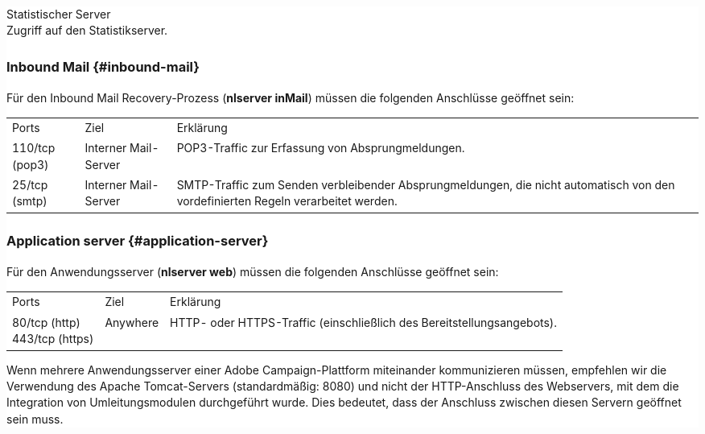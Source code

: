    <td> Statistischer Server<br /> </td> 
   <td> Zugriff auf den Statistikserver.<br /> </td> 
  </tr> 
 </tbody> 
</table>

### Inbound Mail {#inbound-mail}

Für den Inbound Mail Recovery-Prozess (**nlserver inMail**) müssen die folgenden Anschlüsse geöffnet sein:

<table> 
 <tbody> 
  <tr> 
   <td> Ports<br /> </td> 
   <td> Ziel<br /> </td> 
   <td> Erklärung<br /> </td> 
  </tr> 
  <tr> 
   <td> 110/tcp (pop3)<br /> </td> 
   <td> Interner Mail-Server<br /> </td> 
   <td> POP3-Traffic zur Erfassung von Absprungmeldungen.<br /> </td> 
  </tr> 
  <tr> 
   <td> 25/tcp (smtp)<br /> </td> 
   <td> Interner Mail-Server<br /> </td> 
   <td> SMTP-Traffic zum Senden verbleibender Absprungmeldungen, die nicht automatisch von den vordefinierten Regeln verarbeitet werden.<br /> </td> 
  </tr> 
 </tbody> 
</table>

### Application server {#application-server}

Für den Anwendungsserver (**nlserver web**) müssen die folgenden Anschlüsse geöffnet sein:

<table> 
 <tbody> 
  <tr> 
   <td> Ports<br /> </td> 
   <td> Ziel<br /> </td> 
   <td> Erklärung<br /> </td> 
  </tr> 
  <tr> 
   <td> 80/tcp (http)<br /> 443/tcp (https)<br /> </td> 
   <td> Anywhere<br /> </td> 
   <td> HTTP- oder HTTPS-Traffic (einschließlich des Bereitstellungsangebots).<br /> </td> 
  </tr> 
 </tbody> 
</table>

Wenn mehrere Anwendungsserver einer Adobe Campaign-Plattform miteinander kommunizieren müssen, empfehlen wir die Verwendung des Apache Tomcat-Servers (standardmäßig: 8080) und nicht der HTTP-Anschluss des Webservers, mit dem die Integration von Umleitungsmodulen durchgeführt wurde. Dies bedeutet, dass der Anschluss zwischen diesen Servern geöffnet sein muss.
